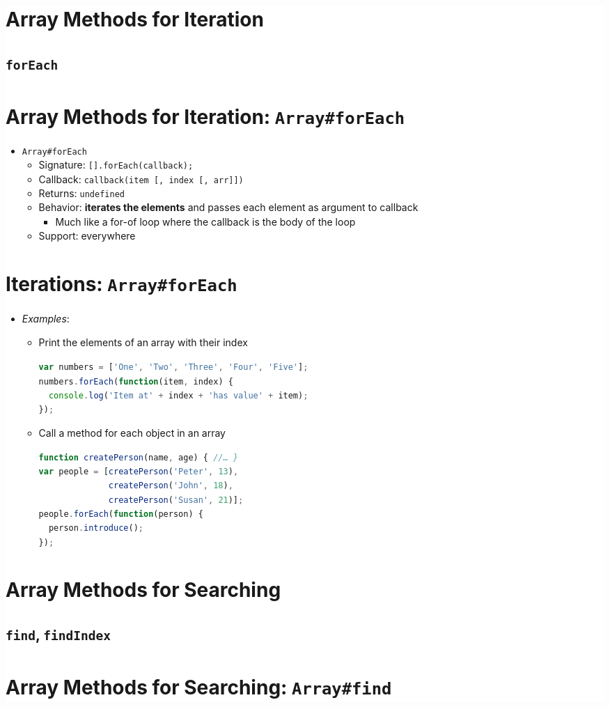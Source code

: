 


# Array Methods for Iteration
##  `forEach`


# Array Methods for Iteration: `Array#forEach`

- `Array#forEach`
  - Signature: `[].forEach(callback);`
  - Callback: `callback(item [, index [, arr]])`
  - Returns: `undefined`
  - Behavior: **iterates the elements** and passes each element as argument to callback
    - Much like a for-of loop where the callback is the body of the loop
  - Support: everywhere


# Iterations: `Array#forEach`

- _Examples_:
  - Print the elements of an array with their index

    ```js
    var numbers = ['One', 'Two', 'Three', 'Four', 'Five'];
    numbers.forEach(function(item, index) {
      console.log('Item at' + index + 'has value' + item);
    });
    ```

  - Call a method for each object in an array

    ```js
    function createPerson(name, age) { //… }
    var people = [createPerson('Peter', 13),
                  createPerson('John', 18),
                  createPerson('Susan', 21)];
    people.forEach(function(person) {
      person.introduce();
    });
    ```




# Array Methods for Searching
##  `find`, `findIndex`


# Array Methods for Searching: `Array#find`
